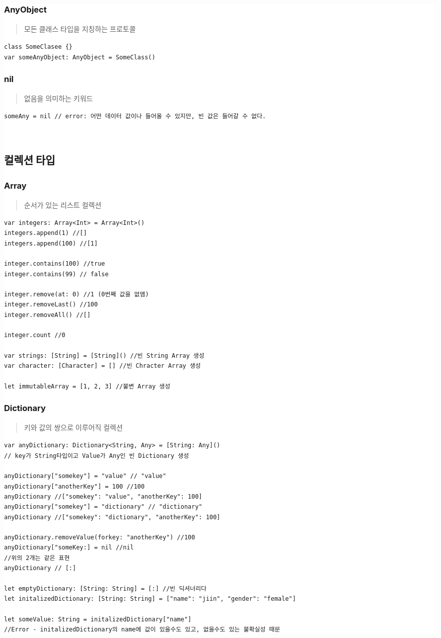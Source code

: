 ### AnyObject 
> 모든 클래스 타입을 지칭하는 프로토콜   
```
class SomeClasee {}
var someAnyObject: AnyObject = SomeClass()
```

### nil 
> 없음을 의미하는 키워드
```
someAny = nil // error: 어떤 데이터 값이나 들어올 수 있지만, 빈 값은 들어갈 수 없다.
```


<br>

## 컬렉션 타입

### Array
> 순서가 있는 리스트 컬렉션 
```
var integers: Array<Int> = Array<Int>()
integers.append(1) //[]
integers.append(100) //[1]

integer.contains(100) //true
integer.contains(99) // false

integer.remove(at: 0) //1 (0번째 값을 없앰)
integer.removeLast() //100
integer.removeAll() //[]

integer.count //0

var strings: [String] = [String]() //빈 String Array 생성
var character: [Character] = [] //빈 Chracter Array 생성

let immutableArray = [1, 2, 3] //불변 Array 생성
```

### Dictionary
> 키와 값의 쌍으로 이루어직 컬렉션
```
var anyDictionary: Dictionary<String, Any> = [String: Any]()
// key가 String타입이고 Value가 Any인 빈 Dictionary 생성

anyDictionary["somekey"] = "value" // "value"
anyDictionary["anotherKey"] = 100 //100
anyDictionary //["somekey": "value", "anotherKey": 100]
anyDictionary["somekey"] = "dictionary" // "dictionary"
anyDictionary //["somekey": "dictionary", "anotherKey": 100]

anyDictionary.removeValue(forkey: "anotherKey") //100
anyDictionary["someKey:] = nil //nil
//위의 2개는 같은 표현
anyDictionary // [:]

let emptyDictionary: [String: String] = [:] //빈 딕셔너리다
let initalizedDictionary: [String: String] = ["name": "jiin", "gender": "female"]

let someValue: String = initalizedDictionary["name"]
//Error - initalizedDictionary의 name에 값이 있을수도 있고, 없을수도 있는 불확실성 때문
```
